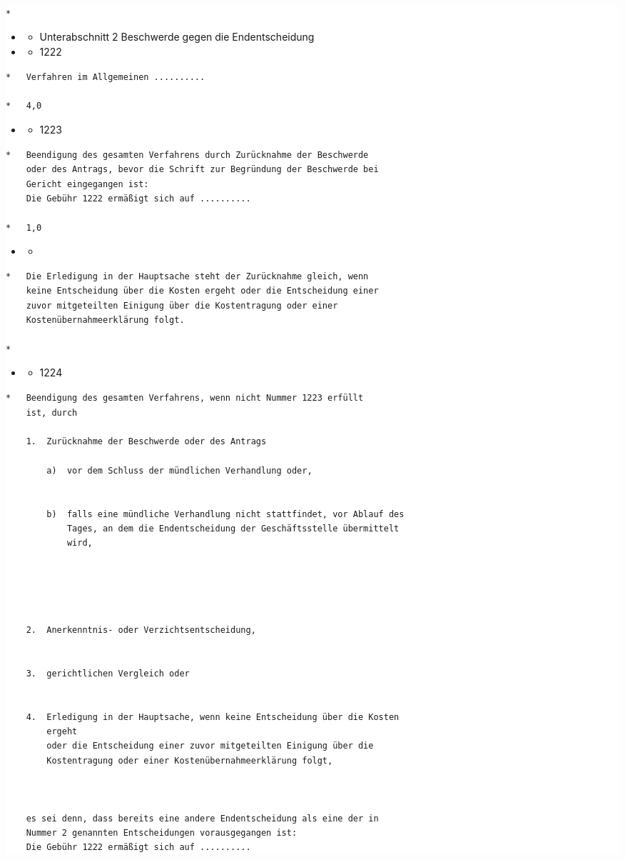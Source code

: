     *

*    *   Unterabschnitt 2
        Beschwerde gegen die Endentscheidung


*    *   1222

    *   Verfahren im Allgemeinen ..........

    *   4,0


*    *   1223

    *   Beendigung des gesamten Verfahrens durch Zurücknahme der Beschwerde
        oder des Antrags, bevor die Schrift zur Begründung der Beschwerde bei
        Gericht eingegangen ist:
        Die Gebühr 1222 ermäßigt sich auf ..........

    *   1,0


*    *
    *   Die Erledigung in der Hauptsache steht der Zurücknahme gleich, wenn
        keine Entscheidung über die Kosten ergeht oder die Entscheidung einer
        zuvor mitgeteilten Einigung über die Kostentragung oder einer
        Kostenübernahmeerklärung folgt.

    *

*    *   1224

    *   Beendigung des gesamten Verfahrens, wenn nicht Nummer 1223 erfüllt
        ist, durch

        1.  Zurücknahme der Beschwerde oder des Antrags

            a)  vor dem Schluss der mündlichen Verhandlung oder,


            b)  falls eine mündliche Verhandlung nicht stattfindet, vor Ablauf des
                Tages, an dem die Endentscheidung der Geschäftsstelle übermittelt
                wird,





        2.  Anerkenntnis- oder Verzichtsentscheidung,


        3.  gerichtlichen Vergleich oder


        4.  Erledigung in der Hauptsache, wenn keine Entscheidung über die Kosten
            ergeht
            oder die Entscheidung einer zuvor mitgeteilten Einigung über die
            Kostentragung oder einer Kostenübernahmeerklärung folgt,



        es sei denn, dass bereits eine andere Endentscheidung als eine der in
        Nummer 2 genannten Entscheidungen vorausgegangen ist:
        Die Gebühr 1222 ermäßigt sich auf ..........
